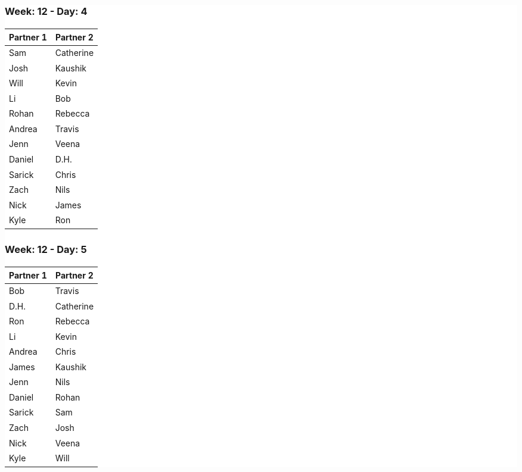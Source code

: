 
### Week: 12 - Day: 4

| Partner 1 | Partner 2 | 
|------|-----| 
| Sam | Catherine | 
| Josh | Kaushik | 
| Will | Kevin | 
| Li | Bob | 
| Rohan | Rebecca | 
| Andrea | Travis | 
| Jenn | Veena | 
| Daniel | D.H. | 
| Sarick | Chris | 
| Zach | Nils | 
| Nick | James | 
| Kyle | Ron | 


### Week: 12 - Day: 5

| Partner 1 | Partner 2 | 
|------|-----| 
| Bob | Travis | 
| D.H. | Catherine | 
| Ron | Rebecca | 
| Li | Kevin | 
| Andrea | Chris | 
| James | Kaushik | 
| Jenn | Nils | 
| Daniel | Rohan | 
| Sarick | Sam | 
| Zach | Josh | 
| Nick | Veena | 
| Kyle | Will | 
